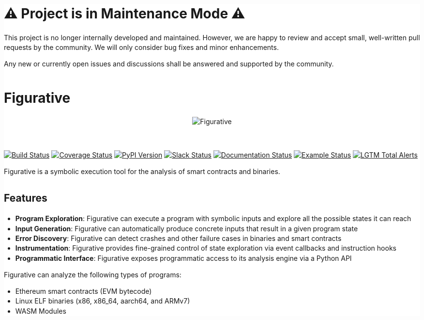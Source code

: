 # :warning: Project is in Maintenance Mode :warning:

This project is no longer internally developed and maintained. However, we are happy to review and accept small, well-written pull requests by the community. We will only consider bug fixes and minor enhancements.

Any new or currently open issues and discussions shall be answered and supported by the community.

# Figurative
<p align="center">
  <img src="https://raw.githubusercontent.com/khulnasoft-lab/figurative/master/docs/images/figurative.png" width="256" title="Figurative">
</p>
<br />


[![Build Status](https://img.shields.io/github/actions/workflow/status/khulnasoft-lab/figurative/ci.yml?branch=master)](https://github.com/khulnasoft-lab/figurative/actions?query=workflow%3ACI)
[![Coverage Status](https://coveralls.io/repos/github/khulnasoft-lab/figurative/badge.svg)](https://coveralls.io/github/khulnasoft-lab/figurative)
[![PyPI Version](https://badge.fury.io/py/figurative.svg)](https://badge.fury.io/py/figurative)
[![Slack Status](https://slack.empirehacking.nyc/badge.svg)](https://slack.empirehacking.nyc)
[![Documentation Status](https://readthedocs.org/projects/figurative/badge/?version=latest)](http://figurative.readthedocs.io/en/latest/?badge=latest)
[![Example Status](https://img.shields.io/github/actions/workflow/status/khulnasoft-lab/figurative-examples/ci.yml?branch=master)](https://github.com/khulnasoft-lab/figurative-examples/actions?query=workflow%3ACI)
[![LGTM Total Alerts](https://img.shields.io/lgtm/alerts/g/khulnasoft-lab/figurative.svg?logo=lgtm&logoWidth=18)](https://lgtm.com/projects/g/khulnasoft-lab/figurative/alerts/)



Figurative is a symbolic execution tool for the analysis of smart contracts and binaries.

## Features

- **Program Exploration**: Figurative can execute a program with symbolic inputs and explore all the possible states it can reach
- **Input Generation**: Figurative can automatically produce concrete inputs that result in a given program state
- **Error Discovery**: Figurative can detect crashes and other failure cases in binaries and smart contracts
- **Instrumentation**: Figurative provides fine-grained control of state exploration via event callbacks and instruction hooks
- **Programmatic Interface**: Figurative exposes programmatic access to its analysis engine via a Python API

Figurative can analyze the following types of programs:

- Ethereum smart contracts (EVM bytecode)
- Linux ELF binaries (x86, x86_64, aarch64, and ARMv7)
- WASM Modules
